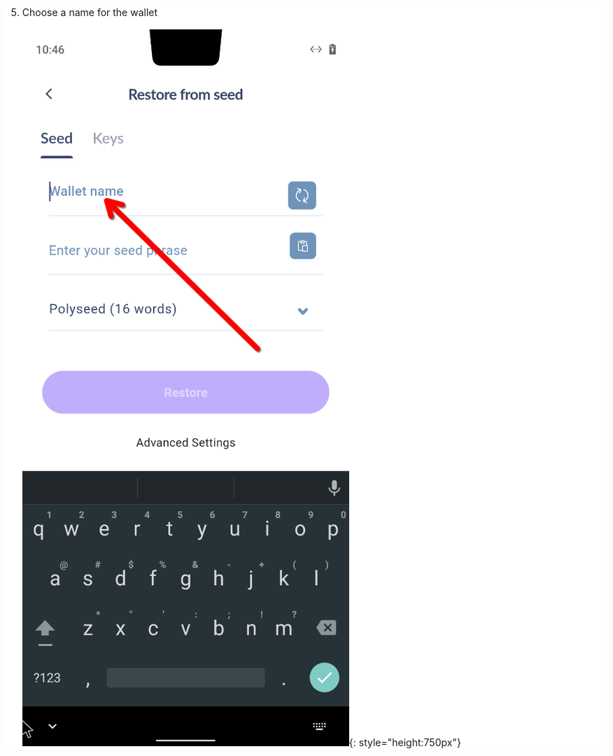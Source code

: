 5. Choose a name for the wallet
    
    ![image.png](exodus/image%2016.png){: style="height:750px"}
    